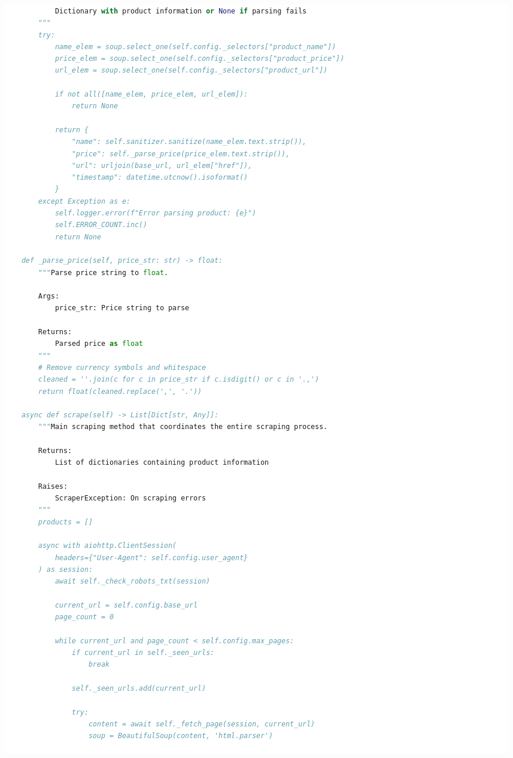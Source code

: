 ```python
            Dictionary with product information or None if parsing fails
        """
        try:
            name_elem = soup.select_one(self.config._selectors["product_name"])
            price_elem = soup.select_one(self.config._selectors["product_price"])
            url_elem = soup.select_one(self.config._selectors["product_url"])

            if not all([name_elem, price_elem, url_elem]):
                return None

            return {
                "name": self.sanitizer.sanitize(name_elem.text.strip()),
                "price": self._parse_price(price_elem.text.strip()),
                "url": urljoin(base_url, url_elem["href"]),
                "timestamp": datetime.utcnow().isoformat()
            }
        except Exception as e:
            self.logger.error(f"Error parsing product: {e}")
            self.ERROR_COUNT.inc()
            return None

    def _parse_price(self, price_str: str) -> float:
        """Parse price string to float.
        
        Args:
            price_str: Price string to parse
            
        Returns:
            Parsed price as float
        """
        # Remove currency symbols and whitespace
        cleaned = ''.join(c for c in price_str if c.isdigit() or c in '.,')
        return float(cleaned.replace(',', '.'))

    async def scrape(self) -> List[Dict[str, Any]]:
        """Main scraping method that coordinates the entire scraping process.
        
        Returns:
            List of dictionaries containing product information
            
        Raises:
            ScraperException: On scraping errors
        """
        products = []
        
        async with aiohttp.ClientSession(
            headers={"User-Agent": self.config.user_agent}
        ) as session:
            await self._check_robots_txt(session)
            
            current_url = self.config.base_url
            page_count = 0

            while current_url and page_count < self.config.max_pages:
                if current_url in self._seen_urls:
                    break
                
                self._seen_urls.add(current_url)
                
                try:
                    content = await self._fetch_page(session, current_url)
                    soup = BeautifulSoup(content, 'html.parser')
                    
```